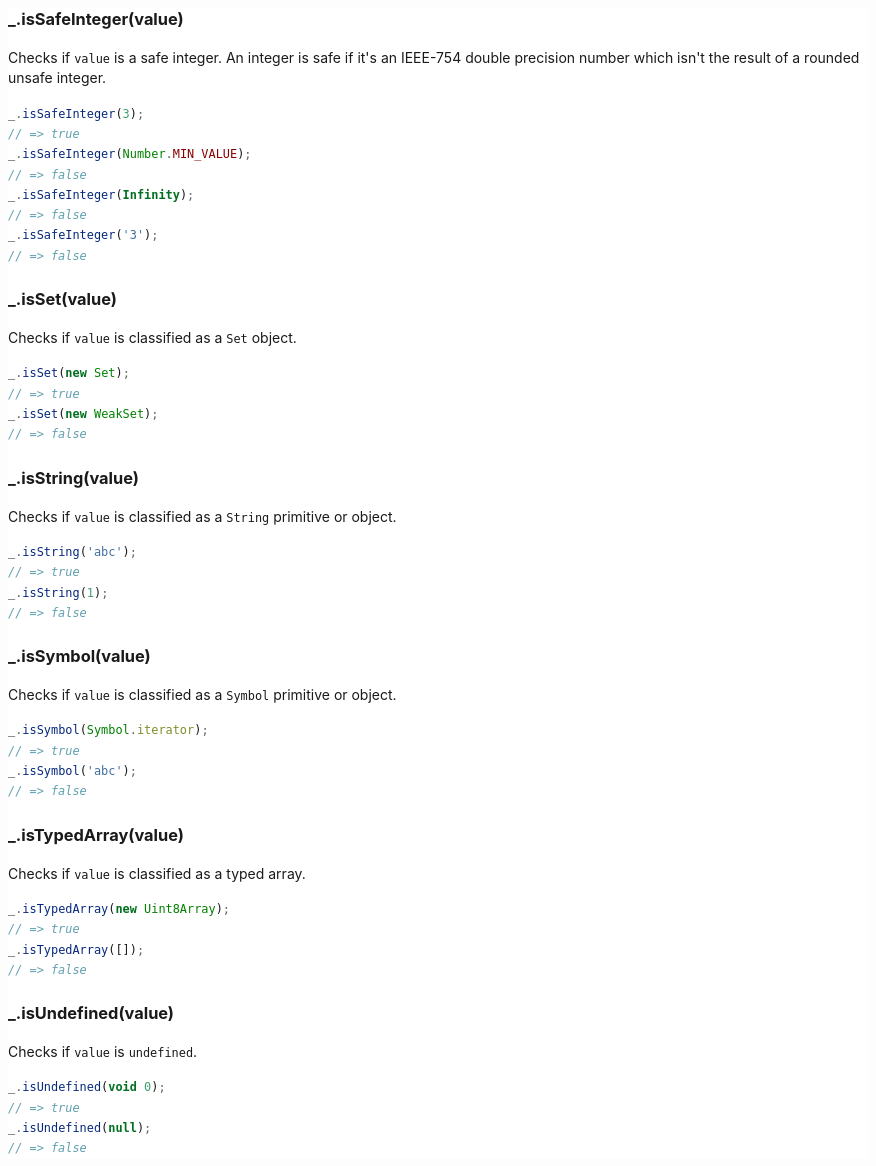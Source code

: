 ### _.isSafeInteger(value)
Checks if `value` is a safe integer. An integer is safe if it's an IEEE-754 double precision number which isn't the result of a rounded unsafe integer.
```javascript
_.isSafeInteger(3);
// => true
_.isSafeInteger(Number.MIN_VALUE);
// => false
_.isSafeInteger(Infinity);
// => false
_.isSafeInteger('3');
// => false
```

### _.isSet(value)
Checks if `value` is classified as a `Set` object.
```javascript
_.isSet(new Set);
// => true
_.isSet(new WeakSet);
// => false
```

### _.isString(value)
Checks if `value` is classified as a `String` primitive or object.
```javascript
_.isString('abc');
// => true
_.isString(1);
// => false
```

### _.isSymbol(value)
Checks if `value` is classified as a `Symbol` primitive or object.
```javascript
_.isSymbol(Symbol.iterator);
// => true
_.isSymbol('abc');
// => false
```

### _.isTypedArray(value)
Checks if `value` is classified as a typed array.
```javascript
_.isTypedArray(new Uint8Array);
// => true
_.isTypedArray([]);
// => false
```

### _.isUndefined(value)
Checks if `value` is `undefined`.
```javascript
_.isUndefined(void 0);
// => true
_.isUndefined(null);
// => false
```
